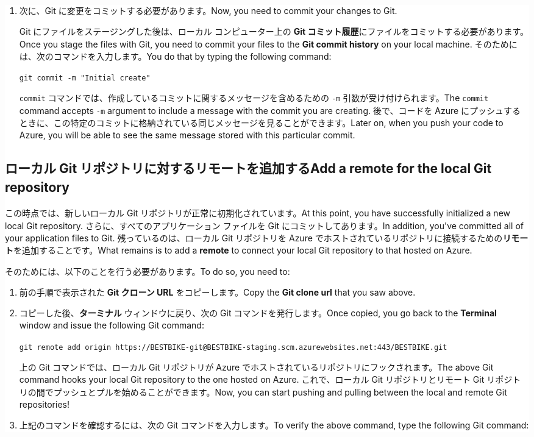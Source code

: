 1. <span data-ttu-id="22108-181">次に、Git に変更をコミットする必要があります。</span><span class="sxs-lookup"><span data-stu-id="22108-181">Now, you need to commit your changes to Git.</span></span>

   <span data-ttu-id="22108-182">Git にファイルをステージングした後は、ローカル コンピューター上の **Git コミット履歴**にファイルをコミットする必要があります。</span><span class="sxs-lookup"><span data-stu-id="22108-182">Once you stage the files with Git, you need to commit your files to the **Git commit history** on your local machine.</span></span> <span data-ttu-id="22108-183">そのためには、次のコマンドを入力します。</span><span class="sxs-lookup"><span data-stu-id="22108-183">You do that by typing the following command:</span></span>

    ```console
   git commit -m "Initial create"
    ```

   <span data-ttu-id="22108-184">`commit` コマンドでは、作成しているコミットに関するメッセージを含めるための `-m` 引数が受け付けられます。</span><span class="sxs-lookup"><span data-stu-id="22108-184">The `commit` command accepts  `-m` argument to include a message with the commit you are creating.</span></span> <span data-ttu-id="22108-185">後で、コードを Azure にプッシュするときに、この特定のコミットに格納されている同じメッセージを見ることができます。</span><span class="sxs-lookup"><span data-stu-id="22108-185">Later on, when you push your code to Azure, you will be able to see the same message stored with this particular commit.</span></span>

## <a name="add-a-remote-for-the-local-git-repository"></a><span data-ttu-id="22108-186">ローカル Git リポジトリに対するリモートを追加する</span><span class="sxs-lookup"><span data-stu-id="22108-186">Add a remote for the local Git repository</span></span>

<span data-ttu-id="22108-187">この時点では、新しいローカル Git リポジトリが正常に初期化されています。</span><span class="sxs-lookup"><span data-stu-id="22108-187">At this point, you have successfully initialized a new local Git repository.</span></span> <span data-ttu-id="22108-188">さらに、すべてのアプリケーション ファイルを Git にコミットしてあります。</span><span class="sxs-lookup"><span data-stu-id="22108-188">In addition, you've committed all of your application files to Git.</span></span> <span data-ttu-id="22108-189">残っているのは、ローカル Git リポジトリを Azure でホストされているリポジトリに接続するための**リモート**を追加することです。</span><span class="sxs-lookup"><span data-stu-id="22108-189">What remains is to add a **remote** to connect your local Git repository to that hosted on Azure.</span></span>

<span data-ttu-id="22108-190">そのためには、以下のことを行う必要があります。</span><span class="sxs-lookup"><span data-stu-id="22108-190">To do so, you need to:</span></span>

1. <span data-ttu-id="22108-191">前の手順で表示された **Git クローン URL** をコピーします。</span><span class="sxs-lookup"><span data-stu-id="22108-191">Copy the **Git clone url** that you saw above.</span></span>

1. <span data-ttu-id="22108-192">コピーした後、**ターミナル** ウィンドウに戻り、次の Git コマンドを発行します。</span><span class="sxs-lookup"><span data-stu-id="22108-192">Once copied, you go back to the **Terminal** window and issue the following Git command:</span></span>

    ```console
    git remote add origin https://BESTBIKE-git@BESTBIKE-staging.scm.azurewebsites.net:443/BESTBIKE.git
    ```

    <span data-ttu-id="22108-193">上の Git コマンドでは、ローカル Git リポジトリが Azure でホストされているリポジトリにフックされます。</span><span class="sxs-lookup"><span data-stu-id="22108-193">The above Git command hooks your local Git repository to the one hosted on Azure.</span></span> <span data-ttu-id="22108-194">これで、ローカル Git リポジトリとリモート Git リポジトリの間でプッシュとプルを始めることができます。</span><span class="sxs-lookup"><span data-stu-id="22108-194">Now, you can start pushing and pulling between the local and remote Git repositories!</span></span>

1. <span data-ttu-id="22108-195">上記のコマンドを確認するには、次の Git コマンドを入力します。</span><span class="sxs-lookup"><span data-stu-id="22108-195">To verify the above command, type the following Git command:</span></span>
